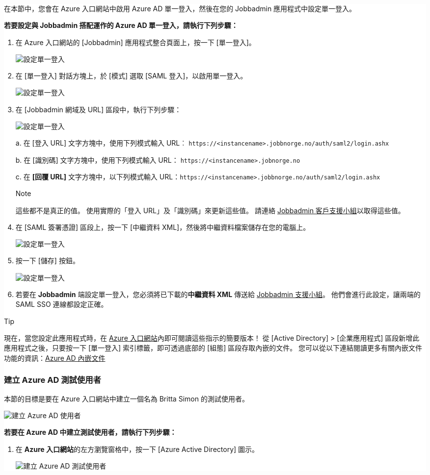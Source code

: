 在本節中，您會在 Azure 入口網站中啟用 Azure AD 單一登入，然後在您的 Jobbadmin 應用程式中設定單一登入。

**若要設定與 Jobbadmin 搭配運作的 Azure AD 單一登入，請執行下列步驟：**

1. 在 Azure 入口網站的 [Jobbadmin] 應用程式整合頁面上，按一下 [單一登入]。

    ![設定單一登入][4]

1. 在 [單一登入] 對話方塊上，於 [模式] 選取 [SAML 登入]，以啟用單一登入。
 
    ![設定單一登入](./media/jobbadmin-tutorial/tutorial_jobbadmin_samlbase.png)

1. 在 [Jobbadmin 網域及 URL] 區段中，執行下列步驟：

    ![設定單一登入](./media/jobbadmin-tutorial/tutorial_jobbadmin_url.png)

    a. 在 [登入 URL] 文字方塊中，使用下列模式輸入 URL︰ `https://<instancename>.jobbnorge.no/auth/saml2/login.ashx`

    b. 在 [識別碼] 文字方塊中，使用下列模式輸入 URL： `https://<instancename>.jobnorge.no`

    c. 在 **[回覆 URL]** 文字方塊中，以下列模式輸入 URL：`https://<instancename>.jobbnorge.no/auth/saml2/login.ashx`

    > [!NOTE] 
    > 這些都不是真正的值。 使用實際的「登入 URL」及「識別碼」來更新這些值。 請連絡 [Jobbadmin 客戶支援小組](https://www.jobbnorge.no/om-oss/kontakt-oss)以取得這些值。 
 


1. 在 [SAML 簽署憑證] 區段上，按一下 [中繼資料 XML]，然後將中繼資料檔案儲存在您的電腦上。

    ![設定單一登入](./media/jobbadmin-tutorial/tutorial_jobbadmin_certificate.png) 

1. 按一下 [儲存]  按鈕。

    ![設定單一登入](./media/jobbadmin-tutorial/tutorial_general_400.png)

1. 若要在 **Jobbadmin** 端設定單一登入，您必須將已下載的**中繼資料 XML** 傳送給 [Jobbadmin 支援小組](https://www.jobbnorge.no/om-oss/kontakt-oss)。 他們會進行此設定，讓兩端的 SAML SSO 連線都設定正確。

> [!TIP]
> 現在，當您設定此應用程式時，在 [Azure 入口網站](https://portal.azure.com)內即可閱讀這些指示的簡要版本！  從 [Active Directory] > [企業應用程式] 區段新增此應用程式之後，只要按一下 [單一登入] 索引標籤，即可透過底部的 [組態] 區段存取內嵌的文件。 您可以從以下連結閱讀更多有關內嵌文件功能的資訊：[Azure AD 內嵌文件]( https://go.microsoft.com/fwlink/?linkid=845985)
> 

### <a name="creating-an-azure-ad-test-user"></a>建立 Azure AD 測試使用者
本節的目標是要在 Azure 入口網站中建立一個名為 Britta Simon 的測試使用者。

![建立 Azure AD 使用者][100]

**若要在 Azure AD 中建立測試使用者，請執行下列步驟：**

1. 在 **Azure 入口網站**的左方瀏覽窗格中，按一下 [Azure Active Directory] 圖示。

    ![建立 Azure AD 測試使用者](./media/jobbadmin-tutorial/create_aaduser_01.png) 


[1]: ./media/jobbadmin-tutorial/tutorial_general_01.png
[2]: ./media/jobbadmin-tutorial/tutorial_general_02.png
[3]: ./media/jobbadmin-tutorial/tutorial_general_03.png
[4]: ./media/jobbadmin-tutorial/tutorial_general_04.png
[100]: ./media/jobbadmin-tutorial/tutorial_general_100.png
[200]: ./media/jobbadmin-tutorial/tutorial_general_200.png
[201]: ./media/jobbadmin-tutorial/tutorial_general_201.png
[202]: ./media/jobbadmin-tutorial/tutorial_general_202.png
[203]: ./media/jobbadmin-tutorial/tutorial_general_203.png